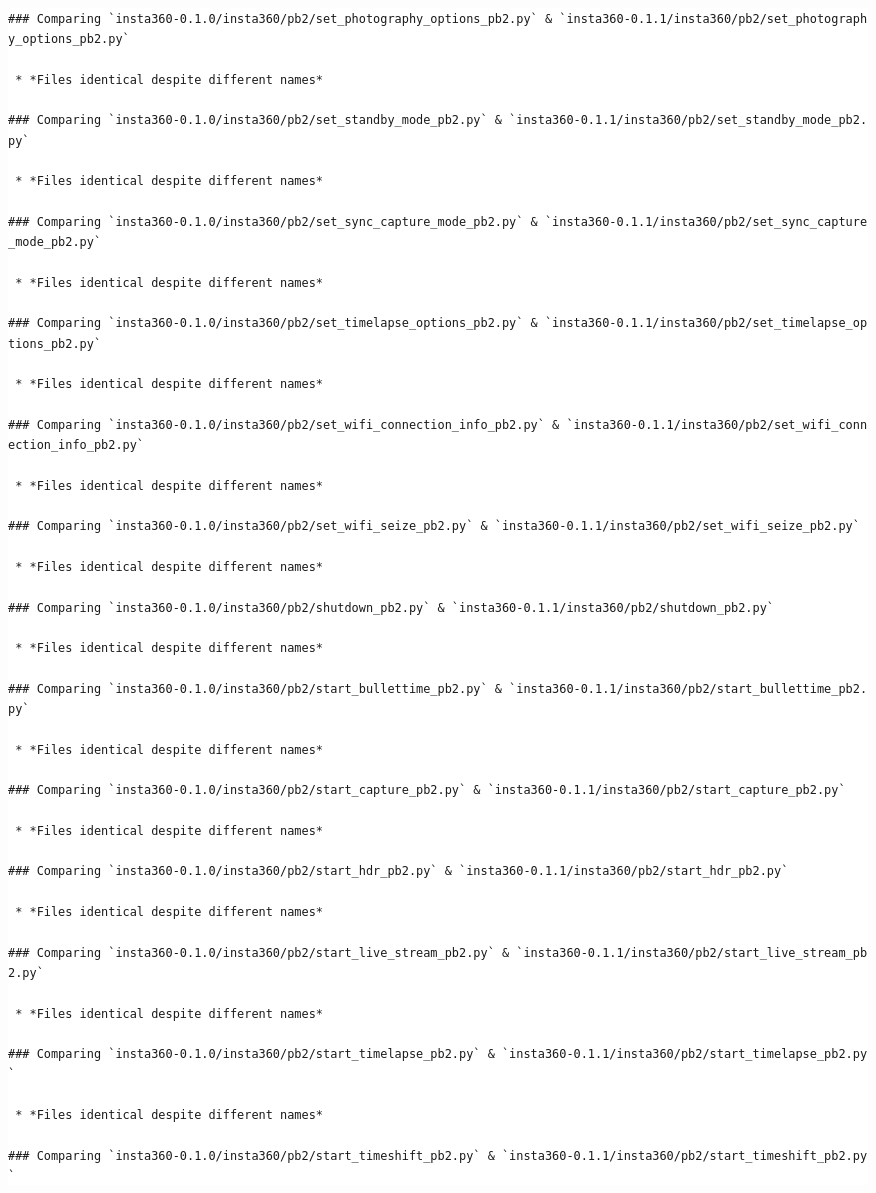 ```
### Comparing `insta360-0.1.0/insta360/pb2/set_photography_options_pb2.py` & `insta360-0.1.1/insta360/pb2/set_photography_options_pb2.py`

 * *Files identical despite different names*

### Comparing `insta360-0.1.0/insta360/pb2/set_standby_mode_pb2.py` & `insta360-0.1.1/insta360/pb2/set_standby_mode_pb2.py`

 * *Files identical despite different names*

### Comparing `insta360-0.1.0/insta360/pb2/set_sync_capture_mode_pb2.py` & `insta360-0.1.1/insta360/pb2/set_sync_capture_mode_pb2.py`

 * *Files identical despite different names*

### Comparing `insta360-0.1.0/insta360/pb2/set_timelapse_options_pb2.py` & `insta360-0.1.1/insta360/pb2/set_timelapse_options_pb2.py`

 * *Files identical despite different names*

### Comparing `insta360-0.1.0/insta360/pb2/set_wifi_connection_info_pb2.py` & `insta360-0.1.1/insta360/pb2/set_wifi_connection_info_pb2.py`

 * *Files identical despite different names*

### Comparing `insta360-0.1.0/insta360/pb2/set_wifi_seize_pb2.py` & `insta360-0.1.1/insta360/pb2/set_wifi_seize_pb2.py`

 * *Files identical despite different names*

### Comparing `insta360-0.1.0/insta360/pb2/shutdown_pb2.py` & `insta360-0.1.1/insta360/pb2/shutdown_pb2.py`

 * *Files identical despite different names*

### Comparing `insta360-0.1.0/insta360/pb2/start_bullettime_pb2.py` & `insta360-0.1.1/insta360/pb2/start_bullettime_pb2.py`

 * *Files identical despite different names*

### Comparing `insta360-0.1.0/insta360/pb2/start_capture_pb2.py` & `insta360-0.1.1/insta360/pb2/start_capture_pb2.py`

 * *Files identical despite different names*

### Comparing `insta360-0.1.0/insta360/pb2/start_hdr_pb2.py` & `insta360-0.1.1/insta360/pb2/start_hdr_pb2.py`

 * *Files identical despite different names*

### Comparing `insta360-0.1.0/insta360/pb2/start_live_stream_pb2.py` & `insta360-0.1.1/insta360/pb2/start_live_stream_pb2.py`

 * *Files identical despite different names*

### Comparing `insta360-0.1.0/insta360/pb2/start_timelapse_pb2.py` & `insta360-0.1.1/insta360/pb2/start_timelapse_pb2.py`

 * *Files identical despite different names*

### Comparing `insta360-0.1.0/insta360/pb2/start_timeshift_pb2.py` & `insta360-0.1.1/insta360/pb2/start_timeshift_pb2.py`

```